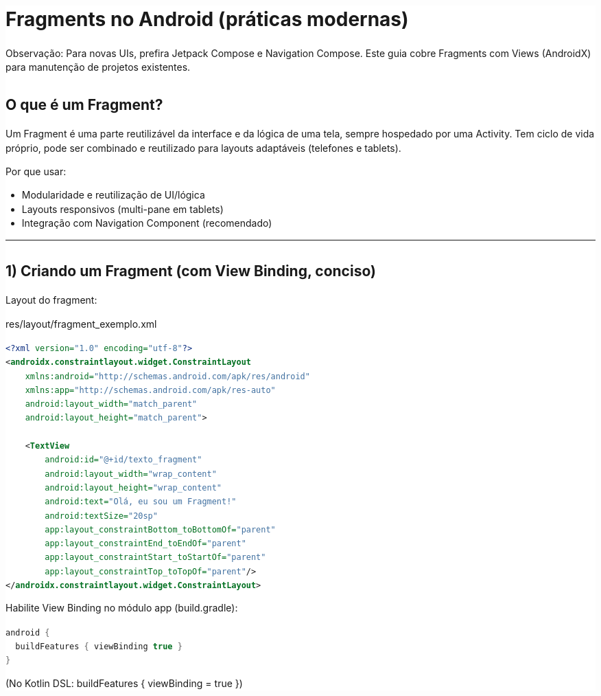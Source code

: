 # Fragments no Android (práticas modernas)

Observação: Para novas UIs, prefira Jetpack Compose e Navigation Compose. Este guia cobre Fragments com Views (AndroidX) para manutenção de projetos existentes.

## O que é um Fragment?

Um Fragment é uma parte reutilizável da interface e da lógica de uma tela, sempre hospedado por uma Activity. Tem ciclo de vida próprio, pode ser combinado e reutilizado para layouts adaptáveis (telefones e tablets).

Por que usar:
- Modularidade e reutilização de UI/lógica
- Layouts responsivos (multi-pane em tablets)
- Integração com Navigation Component (recomendado)

---

## 1) Criando um Fragment (com View Binding, conciso)

Layout do fragment:

res/layout/fragment_exemplo.xml
```xml
<?xml version="1.0" encoding="utf-8"?>
<androidx.constraintlayout.widget.ConstraintLayout
    xmlns:android="http://schemas.android.com/apk/res/android"
    xmlns:app="http://schemas.android.com/apk/res-auto"
    android:layout_width="match_parent"
    android:layout_height="match_parent">

    <TextView
        android:id="@+id/texto_fragment"
        android:layout_width="wrap_content"
        android:layout_height="wrap_content"
        android:text="Olá, eu sou um Fragment!"
        android:textSize="20sp"
        app:layout_constraintBottom_toBottomOf="parent"
        app:layout_constraintEnd_toEndOf="parent"
        app:layout_constraintStart_toStartOf="parent"
        app:layout_constraintTop_toTopOf="parent"/>
</androidx.constraintlayout.widget.ConstraintLayout>
```

Habilite View Binding no módulo app (build.gradle):
```groovy
android {
  buildFeatures { viewBinding true }
}
```
(No Kotlin DSL: buildFeatures { viewBinding = true })
